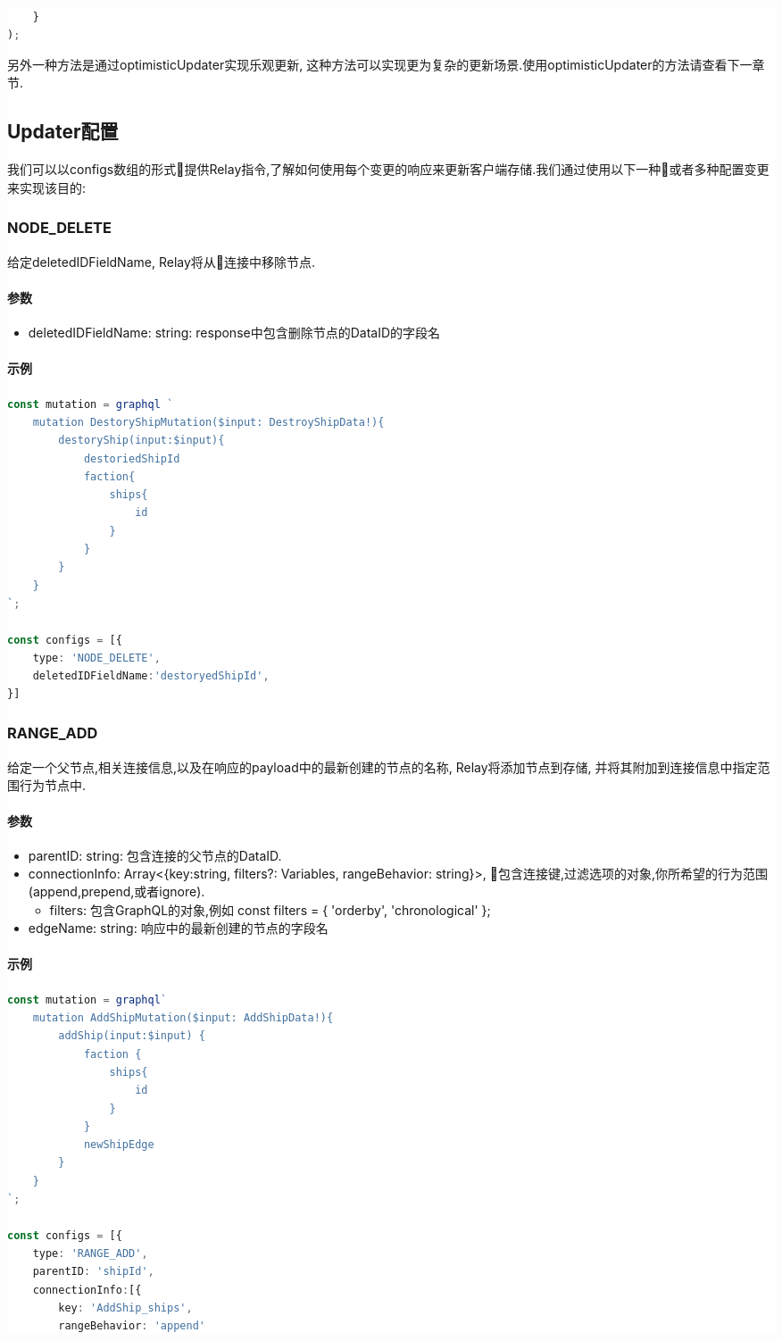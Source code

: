 ```ts
    }
);
```
另外一种方法是通过optimisticUpdater实现乐观更新, 这种方法可以实现更为复杂的更新场景.使用optimisticUpdater的方法请查看下一章节.

## Updater配置
我们可以以configs数组的形式提供Relay指令,了解如何使用每个变更的响应来更新客户端存储.我们通过使用以下一种或者多种配置变更来实现该目的:
### NODE_DELETE
给定deletedIDFieldName, Relay将从连接中移除节点.
#### 参数
- deletedIDFieldName: string: response中包含删除节点的DataID的字段名
#### 示例
```ts
const mutation = graphql `
    mutation DestoryShipMutation($input: DestroyShipData!){
        destoryShip(input:$input){
            destoriedShipId
            faction{
                ships{
                    id
                }
            }
        }
    }
`;

const configs = [{
    type: 'NODE_DELETE',
    deletedIDFieldName:'destoryedShipId',
}]
```
### RANGE_ADD
给定一个父节点,相关连接信息,以及在响应的payload中的最新创建的节点的名称, Relay将添加节点到存储, 并将其附加到连接信息中指定范围行为节点中.
#### 参数
- parentID: string: 包含连接的父节点的DataID.
- connectionInfo: Array<{key:string, filters?: Variables, rangeBehavior: string}>, 包含连接键,过滤选项的对象,你所希望的行为范围(append,prepend,或者ignore).
    - filters: 包含GraphQL的对象,例如 const filters = { 'orderby', 'chronological' };
- edgeName: string: 响应中的最新创建的节点的字段名
#### 示例
```ts
const mutation = graphql`
    mutation AddShipMutation($input: AddShipData!){
        addShip(input:$input) {
            faction {
                ships{
                    id
                }
            }
            newShipEdge
        }
    }
`;

const configs = [{
    type: 'RANGE_ADD',
    parentID: 'shipId',
    connectionInfo:[{
        key: 'AddShip_ships',
        rangeBehavior: 'append'
```